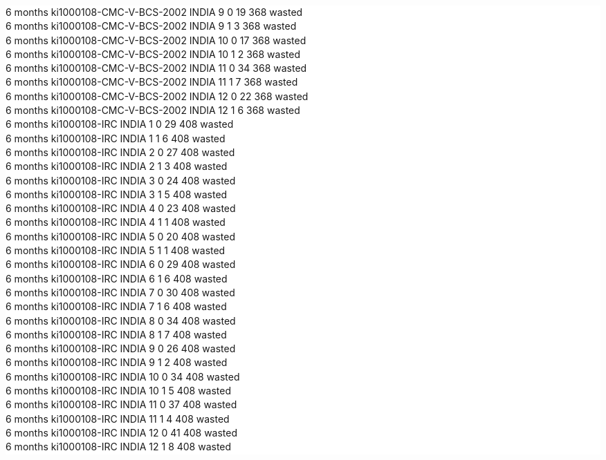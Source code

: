 6 months    ki1000108-CMC-V-BCS-2002   INDIA                          9             0       19     368  wasted           
6 months    ki1000108-CMC-V-BCS-2002   INDIA                          9             1        3     368  wasted           
6 months    ki1000108-CMC-V-BCS-2002   INDIA                          10            0       17     368  wasted           
6 months    ki1000108-CMC-V-BCS-2002   INDIA                          10            1        2     368  wasted           
6 months    ki1000108-CMC-V-BCS-2002   INDIA                          11            0       34     368  wasted           
6 months    ki1000108-CMC-V-BCS-2002   INDIA                          11            1        7     368  wasted           
6 months    ki1000108-CMC-V-BCS-2002   INDIA                          12            0       22     368  wasted           
6 months    ki1000108-CMC-V-BCS-2002   INDIA                          12            1        6     368  wasted           
6 months    ki1000108-IRC              INDIA                          1             0       29     408  wasted           
6 months    ki1000108-IRC              INDIA                          1             1        6     408  wasted           
6 months    ki1000108-IRC              INDIA                          2             0       27     408  wasted           
6 months    ki1000108-IRC              INDIA                          2             1        3     408  wasted           
6 months    ki1000108-IRC              INDIA                          3             0       24     408  wasted           
6 months    ki1000108-IRC              INDIA                          3             1        5     408  wasted           
6 months    ki1000108-IRC              INDIA                          4             0       23     408  wasted           
6 months    ki1000108-IRC              INDIA                          4             1        1     408  wasted           
6 months    ki1000108-IRC              INDIA                          5             0       20     408  wasted           
6 months    ki1000108-IRC              INDIA                          5             1        1     408  wasted           
6 months    ki1000108-IRC              INDIA                          6             0       29     408  wasted           
6 months    ki1000108-IRC              INDIA                          6             1        6     408  wasted           
6 months    ki1000108-IRC              INDIA                          7             0       30     408  wasted           
6 months    ki1000108-IRC              INDIA                          7             1        6     408  wasted           
6 months    ki1000108-IRC              INDIA                          8             0       34     408  wasted           
6 months    ki1000108-IRC              INDIA                          8             1        7     408  wasted           
6 months    ki1000108-IRC              INDIA                          9             0       26     408  wasted           
6 months    ki1000108-IRC              INDIA                          9             1        2     408  wasted           
6 months    ki1000108-IRC              INDIA                          10            0       34     408  wasted           
6 months    ki1000108-IRC              INDIA                          10            1        5     408  wasted           
6 months    ki1000108-IRC              INDIA                          11            0       37     408  wasted           
6 months    ki1000108-IRC              INDIA                          11            1        4     408  wasted           
6 months    ki1000108-IRC              INDIA                          12            0       41     408  wasted           
6 months    ki1000108-IRC              INDIA                          12            1        8     408  wasted           